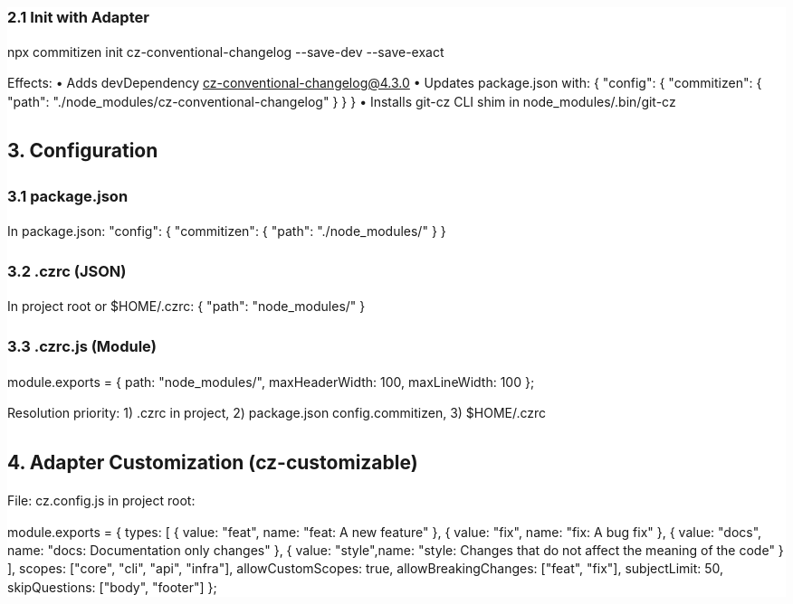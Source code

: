 ### 2.1 Init with Adapter
npx commitizen init cz-conventional-changelog --save-dev --save-exact

Effects:
  • Adds devDependency cz-conventional-changelog@4.3.0
  • Updates package.json with:
    {
      "config": {
        "commitizen": {
          "path": "./node_modules/cz-conventional-changelog"
        }
      }
    }
  • Installs git-cz CLI shim in node_modules/.bin/git-cz

## 3. Configuration

### 3.1 package.json
In package.json:
  "config": {
    "commitizen": {
      "path": "./node_modules/<adapter>"
    }
  }

### 3.2 .czrc (JSON)
In project root or $HOME/.czrc:
  {
    "path": "node_modules/<adapter>"
  }

### 3.3 .czrc.js (Module)
module.exports = {
  path: "node_modules/<adapter>",
  maxHeaderWidth: 100,
  maxLineWidth: 100
};

Resolution priority: 1) .czrc in project, 2) package.json config.commitizen, 3) $HOME/.czrc

## 4. Adapter Customization (cz-customizable)

File: cz.config.js in project root:

module.exports = {
  types: [
    { value: "feat", name: "feat:     A new feature" },
    { value: "fix",  name: "fix:      A bug fix" },
    { value: "docs", name: "docs:     Documentation only changes" },
    { value: "style",name: "style:    Changes that do not affect the meaning of the code" }
  ],
  scopes: ["core", "cli", "api", "infra"],
  allowCustomScopes: true,
  allowBreakingChanges: ["feat", "fix"],
  subjectLimit: 50,
  skipQuestions: ["body", "footer"]
};
